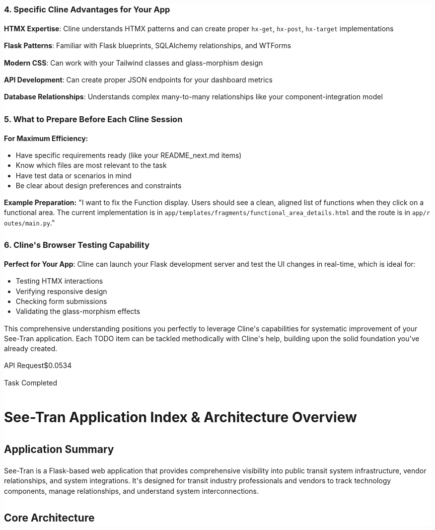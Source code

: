 ### __4. Specific Cline Advantages for Your App__

__HTMX Expertise__: Cline understands HTMX patterns and can create proper `hx-get`, `hx-post`, `hx-target` implementations

__Flask Patterns__: Familiar with Flask blueprints, SQLAlchemy relationships, and WTForms

__Modern CSS__: Can work with your Tailwind classes and glass-morphism design

__API Development__: Can create proper JSON endpoints for your dashboard metrics

__Database Relationships__: Understands complex many-to-many relationships like your component-integration model

### __5. What to Prepare Before Each Cline Session__

__For Maximum Efficiency:__

- Have specific requirements ready (like your README_next.md items)
- Know which files are most relevant to the task
- Have test data or scenarios in mind
- Be clear about design preferences and constraints

__Example Preparation:__ "I want to fix the Function display. Users should see a clean, aligned list of functions when they click on a functional area. The current implementation is in `app/templates/fragments/functional_area_details.html` and the route is in `app/routes/main.py`."

### __6. Cline's Browser Testing Capability__

__Perfect for Your App__: Cline can launch your Flask development server and test the UI changes in real-time, which is ideal for:

- Testing HTMX interactions
- Verifying responsive design
- Checking form submissions
- Validating the glass-morphism effects

This comprehensive understanding positions you perfectly to leverage Cline's capabilities for systematic improvement of your See-Tran application. Each TODO item can be tackled methodically with Cline's help, building upon the solid foundation you've already created.

API Request$0.0534

Task Completed

# See-Tran Application Index & Architecture Overview

## __Application Summary__

See-Tran is a Flask-based web application that provides comprehensive visibility into public transit system infrastructure, vendor relationships, and system integrations. It's designed for transit industry professionals and vendors to track technology components, manage relationships, and understand system interconnections.

## __Core Architecture__
